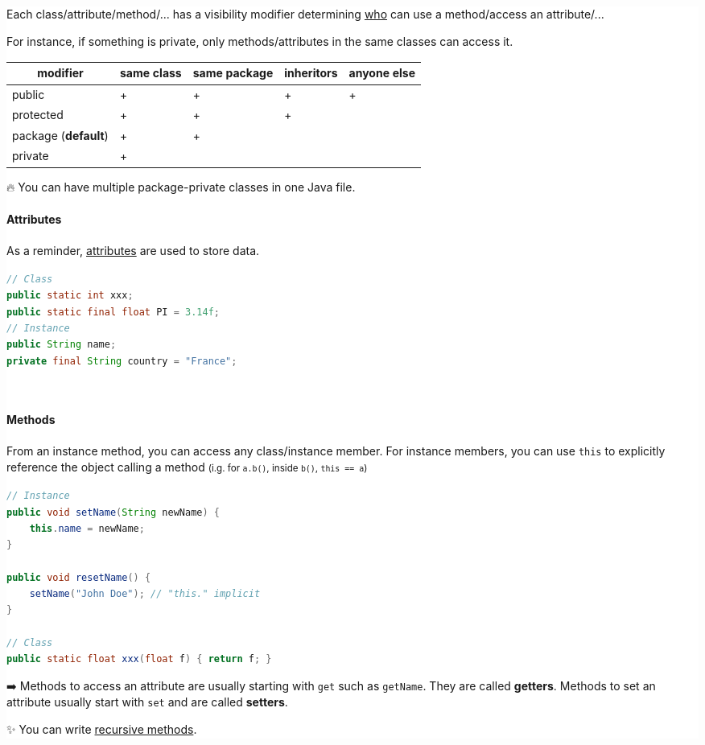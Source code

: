 Each class/attribute/method/... has a visibility modifier determining [who](/programming-languages/_paradigm/oo.md#access-control) can use a method/access an attribute/...

For instance, if something is private, only methods/attributes in the same classes can access it.

| modifier | same class | same package | inheritors | anyone else |
|-----------|------------|--------------|-----|-----|
| public    | +          | +            |  +  |  +  |
| protected | +          | +            |  +  |     |
| package (**default**)   | +          | +            |     |     |
| private   | +          |              |     |     |

🔥 You can have multiple package-private classes in one Java file.
</div><div>

#### Attributes

As a reminder, [attributes](/programming-languages/_paradigm/oo.md) are used to store data.

```java
// Class
public static int xxx;
public static final float PI = 3.14f;
// Instance
public String name;
private final String country = "France";
```

<br>

#### Methods

From an instance method, you can access any class/instance member. For instance members, you can use `this` to explicitly reference the object calling a method <small>(i.g. for `a.b()`, inside `b()`, `this == a`)</small>

```java
// Instance
public void setName(String newName) {
    this.name = newName;
}

public void resetName() {
    setName("John Doe"); // "this." implicit
}
    
// Class
public static float xxx(float f) { return f; }
```

➡️ Methods to access an attribute are usually starting with `get` such as `getName`. They are called **getters**. Methods to set an attribute usually start with `set` and are called **setters**.

✨ You can write [recursive methods](/programming-languages/_paradigm/stuff/recursivity.md).
